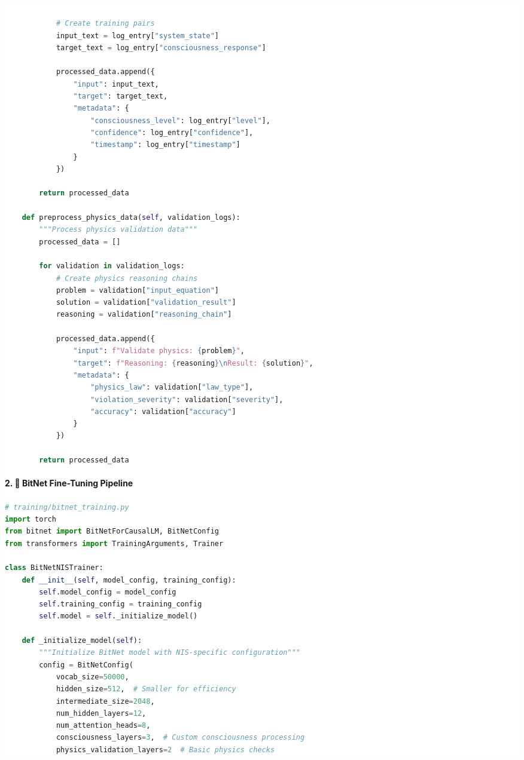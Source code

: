 ```python
            
            # Create training pairs
            input_text = log_entry["system_state"]
            target_text = log_entry["consciousness_response"]
            
            processed_data.append({
                "input": input_text,
                "target": target_text,
                "metadata": {
                    "consciousness_level": log_entry["level"],
                    "confidence": log_entry["confidence"],
                    "timestamp": log_entry["timestamp"]
                }
            })
            
        return processed_data
    
    def preprocess_physics_data(self, validation_logs):
        """Process physics validation data"""
        processed_data = []
        
        for validation in validation_logs:
            # Create physics reasoning chains
            problem = validation["input_equation"]
            solution = validation["validation_result"]
            reasoning = validation["reasoning_chain"]
            
            processed_data.append({
                "input": f"Validate physics: {problem}",
                "target": f"Reasoning: {reasoning}\nResult: {solution}",
                "metadata": {
                    "physics_law": validation["law_type"],
                    "violation_severity": validation["severity"],
                    "accuracy": validation["accuracy"]
                }
            })
            
        return processed_data
```

#### **2. 🎯 BitNet Fine-Tuning Pipeline**
```python
# training/bitnet_training.py
import torch
from bitnet import BitNetForCausalLM, BitNetConfig
from transformers import TrainingArguments, Trainer

class BitNetNISTrainer:
    def __init__(self, model_config, training_config):
        self.model_config = model_config
        self.training_config = training_config
        self.model = self._initialize_model()
        
    def _initialize_model(self):
        """Initialize BitNet model with NIS-specific configuration"""
        config = BitNetConfig(
            vocab_size=50000,
            hidden_size=512,  # Smaller for efficiency
            intermediate_size=2048,
            num_hidden_layers=12,
            num_attention_heads=8,
            consciousness_layers=3,  # Custom consciousness processing
            physics_validation_layers=2  # Basic physics checks
```